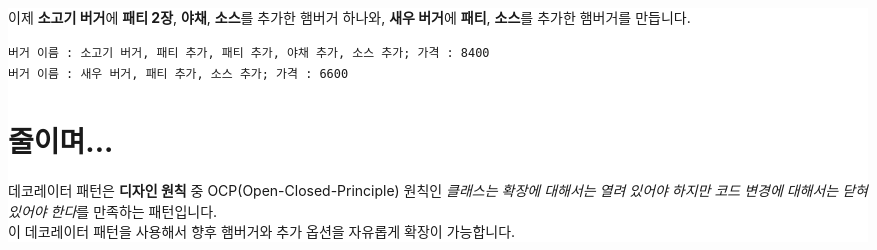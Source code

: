  이제 **소고기 버거**에 **패티 2장**, **야채**, **소스**를 추가한 햄버거 하나와, 
**새우 버거**에 **패티**, **소스**를 추가한 햄버거를 만듭니다.

```
버거 이름 : 소고기 버거, 패티 추가, 패티 추가, 야채 추가, 소스 추가; 가격 : 8400
버거 이름 : 새우 버거, 패티 추가, 소스 추가; 가격 : 6600
```

# 줄이며...
 데코레이터 패턴은 **디자인 원칙** 중 OCP(Open-Closed-Principle) 원칙인 *클래스는 확장에 대해서는 열려 있어야 하지만 코드 변경에 
대해서는 닫혀 있어야 한다*를 만족하는 패턴입니다.  
 이 데코레이터 패턴을 사용해서 향후 햄버거와 추가 옵션을 자유롭게 확장이 가능합니다.
